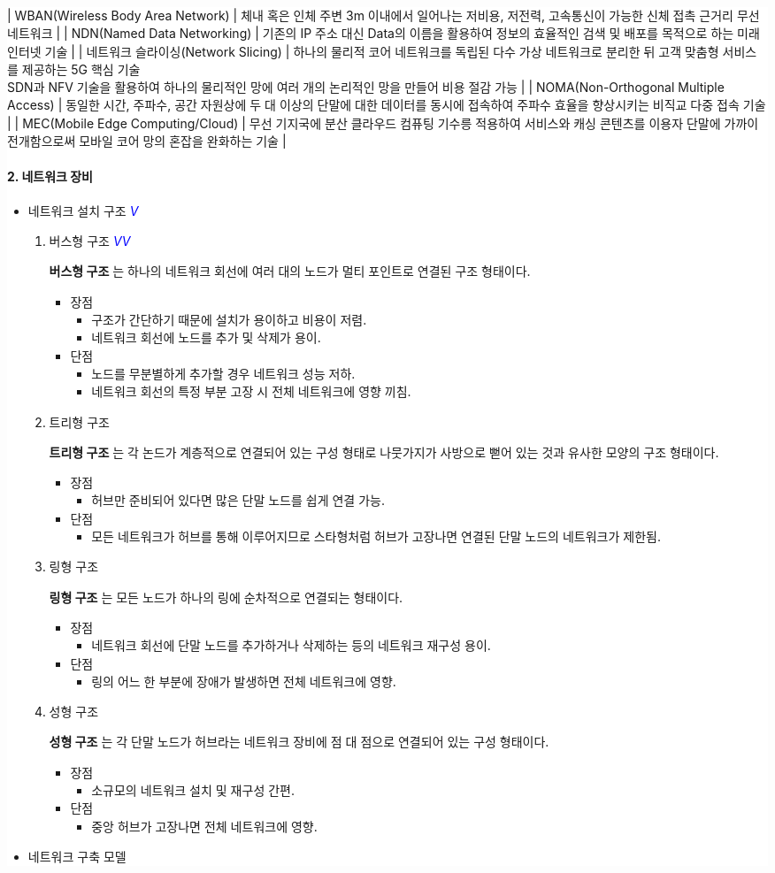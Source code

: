   |               WBAN(Wireless Body Area Network)               | 체내 혹은 인체 주변 3m 이내에서 일어나는 저비용, 저전력, 고속통신이 가능한 신체 접촉 근거리 무선 네트워크 |
  |                  NDN(Named Data Networking)                  | 기존의 IP 주소 대신 Data의 이름을 활용하여 정보의 효율적인 검색 및 배포를 목적으로 하는 미래 인터넷 기술 |
  |              네트워크 슬라이싱(Network Slicing)              | 하나의 물리적 코어 네트워크를 독립된 다수 가상 네트워크로 분리한 뒤 고객 맞춤형 서비스를 제공하는 5G 핵심 기술<br />SDN과 NFV 기술을 활용하여 하나의 물리적인 망에 여러 개의 논리적인 망을 만들어 비용 절감 가능 |
  |            NOMA(Non\-Orthogonal Multiple Access)             | 동일한 시간, 주파수, 공간 자원상에 두 대 이상의 단말에 대한 데이터를 동시에 접속하여 주파수 효율을 향상시키는 비직교 다중 접속 기술 |
  |               MEC(Mobile Edge Computing/Cloud)               | 무선 기지국에 분산 클라우드 컴퓨팅 기수릉 적용하여 서비스와 캐싱 콘텐츠를 이용자 단말에 가까이 전개함으로써 모바일 코어 망의 혼잡을 완화하는 기술 |







#### 2. 네트워크 장비

- 네트워크 설치 구조 <span style="color:blue">*V*</span>

  1. 버스형 구조 <span style="color:blue">*VV*</span>

     **버스형 구조** 는 하나의 네트워크 회선에 여러 대의 노드가 멀티 포인트로 연결된 구조 형태이다.

     - 장점
       - 구조가 간단하기 때문에 설치가 용이하고 비용이 저렴.
       - 네트워크 회선에 노드를 추가 및 삭제가 용이.
     - 단점
       - 노드를 무분별하게 추가할 경우 네트워크 성능 저하.
       - 네트워크 회선의 특정 부분 고장 시 전체 네트워크에 영향 끼침.

  2. 트리형 구조

     **트리형 구조** 는 각 논드가 계층적으로 연결되어 있는 구성 형태로 나뭇가지가 사방으로 뻗어 있는 것과 유사한 모양의 구조 형태이다.

     - 장점
       - 허브만 준비되어 있다면 많은 단말 노드를 쉽게 연결 가능.
     - 단점
       - 모든 네트워크가 허브를 통해 이루어지므로 스타형처럼 허브가 고장나면 연결된 단말 노드의 네트워크가 제한됨.

  3. 링형 구조

     **링형 구조** 는 모든 노드가 하나의 링에 순차적으로 연결되는 형태이다.

     - 장점
       - 네트워크 회선에 단말 노드를 추가하거나 삭제하는 등의 네트워크 재구성 용이.
     - 단점
       - 링의 어느 한 부분에 장애가 발생하면 전체 네트워크에 영향.

  4. 성형 구조

     **성형 구조** 는 각 단말 노드가 허브라는 네트워크 장비에 점 대 점으로 연결되어 있는 구성 형태이다.

     - 장점
       - 소규모의 네트워크 설치 및 재구성 간편.
     - 단점
       - 중앙 허브가 고장나면 전체 네트워크에 영향.



- 네트워크 구축 모델
